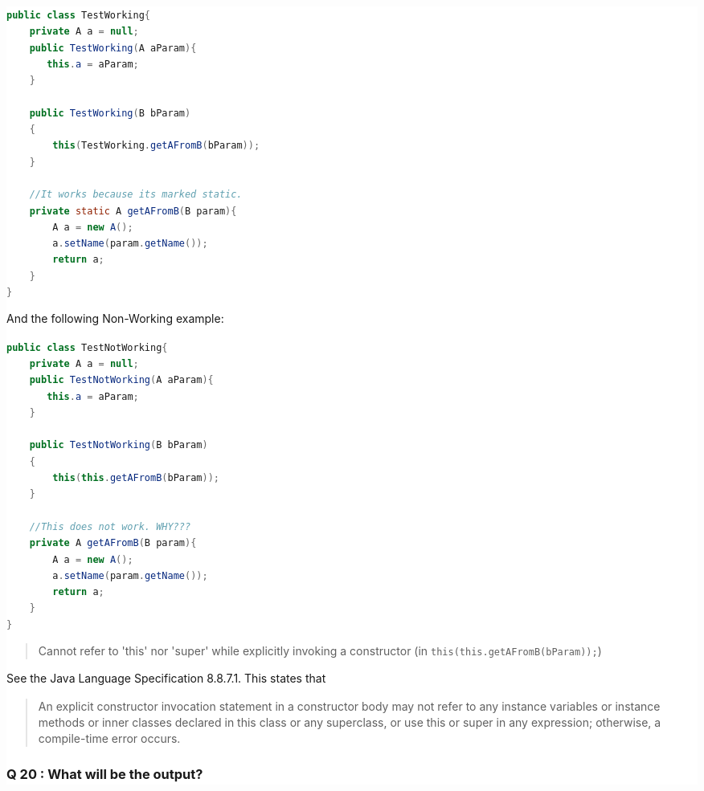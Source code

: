 ```java
public class TestWorking{
    private A a = null;
    public TestWorking(A aParam){
       this.a = aParam;
    }

    public TestWorking(B bParam)
    {
        this(TestWorking.getAFromB(bParam));
    }

    //It works because its marked static.
    private static A getAFromB(B param){
        A a = new A();
        a.setName(param.getName());
        return a;
    }
}
```

And the following Non-Working example:

```java
public class TestNotWorking{
    private A a = null;
    public TestNotWorking(A aParam){
       this.a = aParam;
    }

    public TestNotWorking(B bParam)
    {
        this(this.getAFromB(bParam));
    }

    //This does not work. WHY???
    private A getAFromB(B param){
        A a = new A();
        a.setName(param.getName());
        return a;
    }
}
```

>Cannot refer to 'this' nor 'super' while explicitly invoking a constructor (in ```this(this.getAFromB(bParam));```)

See the Java Language Specification 8.8.7.1. This states that

>An explicit constructor invocation statement in a constructor body may not refer to any instance variables or instance methods or inner classes declared in this class or any superclass, or use this or super in any expression; otherwise, a compile-time error occurs.


### Q 20 : What will be the output?

